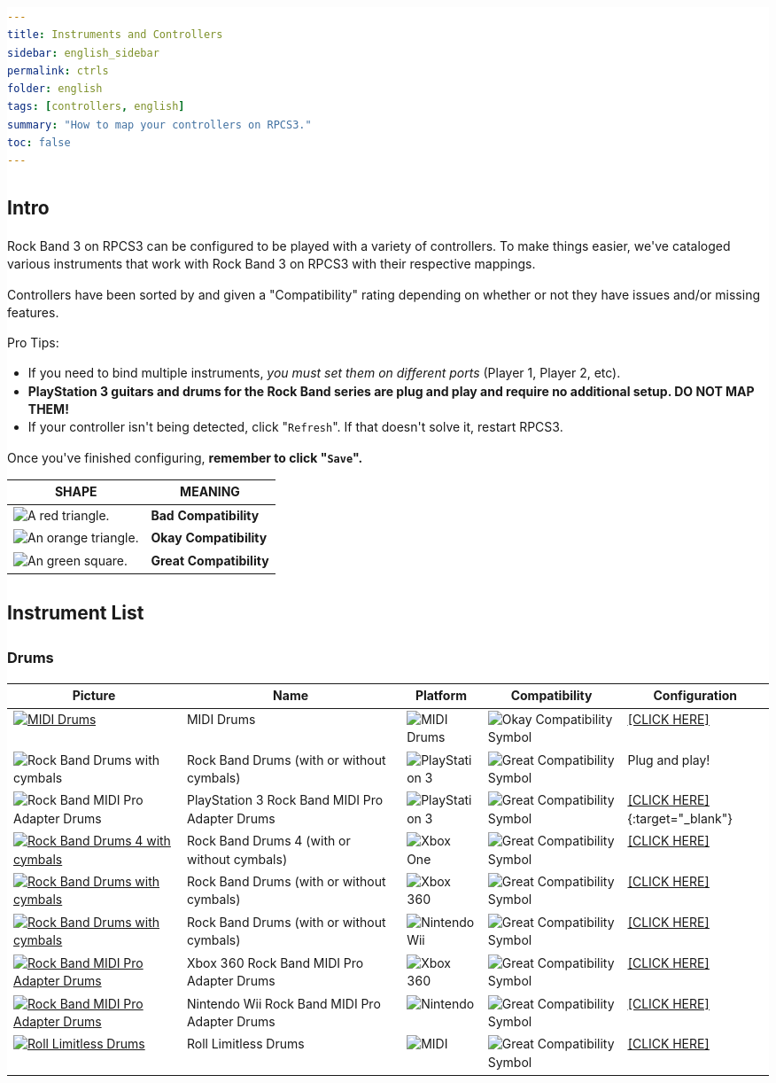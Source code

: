 ```yaml
---
title: Instruments and Controllers
sidebar: english_sidebar
permalink: ctrls
folder: english
tags: [controllers, english]
summary: "How to map your controllers on RPCS3."
toc: false
---
```


## Intro

Rock Band 3 on RPCS3 can be configured to be played with a variety of controllers. To make things easier, we've cataloged various instruments that work with Rock Band 3 on RPCS3 with their respective mappings.

Controllers have been sorted by and given a "Compatibility" rating depending on whether or not they have issues and/or missing features.

Pro Tips:
* If you need to bind multiple instruments, _you must set them on different ports_ (Player 1, Player 2, etc).
* **PlayStation 3 guitars and drums for the Rock Band series are plug and play and require no additional setup. DO NOT MAP THEM!**
* If your controller isn't being detected, click "`Refresh`". If that doesn't solve it, restart RPCS3.

Once you've finished configuring, **remember to click "`Save`".**

| SHAPE | MEANING |
|---|---|
| ![A red triangle.](https://carlmylo.github.io/rb3-pc/images/instruments/compat/bad.png "Red Triangle") | **Bad Compatibility** |
| ![An orange triangle.](https://carlmylo.github.io/rb3-pc/images/instruments/compat/okay.png "Orange Circle") | **Okay Compatibility** |
| ![An green square.](https://carlmylo.github.io/rb3-pc/images/instruments/compat/great.png "Green Square") | **Great Compatibility** |

## Instrument List


### Drums

| Picture | Name | Platform | Compatibility | Configuration |
|---------|------|----------|---------------|---------------|
|[![MIDI Drums](https://carlmylo.github.io/rb3-pc/images/instruments/list/drmmidi.png)](https://carlmylo.github.io/rb3-pc/ctrls_drums_midi "MIDI Drums")  | MIDI Drums | ![MIDI Drums](https://carlmylo.github.io/rb3-pc/images/instruments/plat/midi.png) | ![Okay Compatibility Symbol](https://carlmylo.github.io/rb3-pc/images/instruments/compat/okay.png) |[[CLICK HERE]](https://carlmylo.github.io/rb3-pc/ctrls_drums_midi) |
|![Rock Band Drums with cymbals](https://carlmylo.github.io/rb3-pc/images/instruments/list/drmrbpro.png)  | Rock Band Drums (with or without cymbals) | ![PlayStation 3](https://carlmylo.github.io/rb3-pc/images/instruments/plat/ps3.png) | ![Great Compatibility Symbol](https://carlmylo.github.io/rb3-pc/images/instruments/compat/great.png) | Plug and play! |
|![Rock Band MIDI Pro Adapter Drums](https://carlmylo.github.io/rb3-pc/images/instruments/list/drmmpaps3.png)  | PlayStation 3 Rock Band MIDI Pro Adapter Drums | ![PlayStation 3](https://carlmylo.github.io/rb3-pc/images/instruments/plat/ps3.png) | ![Great Compatibility Symbol](https://carlmylo.github.io/rb3-pc/images/instruments/compat/great.png) |[[CLICK HERE]](https://carlmylo.github.io/rb3-pc/adv_passthrough){:target="_blank"} |
|[![Rock Band Drums 4 with cymbals](https://carlmylo.github.io/rb3-pc/images/instruments/list/drmrbpro.png)](https://carlmylo.github.io/rb3-pc/ctrls_rb4drums_xbox "Xbox One Rock Band 4 Drums") | Rock Band Drums 4 (with or without cymbals) | ![Xbox One](https://carlmylo.github.io/rb3-pc/images/instruments/plat/xbx.png) | ![Great Compatibility Symbol](https://carlmylo.github.io/rb3-pc/images/instruments/compat/great.png) |[[CLICK HERE]](https://carlmylo.github.io/rb3-pc/ctrls_rb4drums_xbox) |
|[![Rock Band Drums with cymbals](https://carlmylo.github.io/rb3-pc/images/instruments/list/drmrbpro.png)](https://carlmylo.github.io/rb3-pc/ctrls_rbdrums_360 "Xbox 360 Rock Band Drums") | Rock Band Drums (with or without cymbals) | ![Xbox 360](https://carlmylo.github.io/rb3-pc/images/instruments/plat/360.png) | ![Great Compatibility Symbol](https://carlmylo.github.io/rb3-pc/images/instruments/compat/great.png) |[[CLICK HERE]](https://carlmylo.github.io/rb3-pc/ctrls_rbdrums_360) |
|[![Rock Band Drums with cymbals](https://carlmylo.github.io/rb3-pc/images/instruments/list/drmrbpro.png)](https://carlmylo.github.io/rb3-pc/ctrls_rbdrums_wii "Nintendo Wii Rock Band Drums") | Rock Band Drums (with or without cymbals) | ![Nintendo Wii](https://carlmylo.github.io/rb3-pc/images/instruments/plat/wii.png) | ![Great Compatibility Symbol](https://carlmylo.github.io/rb3-pc/images/instruments/compat/great.png) |[[CLICK HERE]](https://carlmylo.github.io/rb3-pc/ctrls_rbdrums_wii) |
|[![Rock Band MIDI Pro Adapter Drums](https://carlmylo.github.io/rb3-pc/images/instruments/list/drmmpa360.png)](https://carlmylo.github.io/rb3-pc/ctrls_rbdrums_360 "Xbox 360 Rock Band Drums") | Xbox 360 Rock Band MIDI Pro Adapter Drums | ![Xbox 360](https://carlmylo.github.io/rb3-pc/images/instruments/plat/360.png) | ![Great Compatibility Symbol](https://carlmylo.github.io/rb3-pc/images/instruments/compat/great.png) |[[CLICK HERE]](https://carlmylo.github.io/rb3-pc/ctrls_rbdrums_360) |
|[![Rock Band MIDI Pro Adapter Drums](https://carlmylo.github.io/rb3-pc/images/instruments/list/drmmpawii.png)](https://carlmylo.github.io/rb3-pc/ctrls_rbdrums_wii "Nintendo Rock Band Drums") | Nintendo Wii Rock Band MIDI Pro Adapter Drums | ![Nintendo](https://carlmylo.github.io/rb3-pc/images/instruments/plat/wii.png) | ![Great Compatibility Symbol](https://carlmylo.github.io/rb3-pc/images/instruments/compat/great.png) |[[CLICK HERE]](https://carlmylo.github.io/rb3-pc/ctrls_rbdrums_wii) |
|[![Roll Limitless Drums](https://carlmylo.github.io/rb3-pc/images/instruments/list/drmroll.png)](https://carlmylo.github.io/rb3-pc/ctrls_mod_rldrums "Roll Limitless Drums") | Roll Limitless Drums | ![MIDI](https://carlmylo.github.io/rb3-pc/images/instruments/plat/midi.png) | ![Great Compatibility Symbol](https://carlmylo.github.io/rb3-pc/images/instruments/compat/great.png) |[[CLICK HERE]](https://carlmylo.github.io/rb3-pc/ctrls_mod_rldrums) |